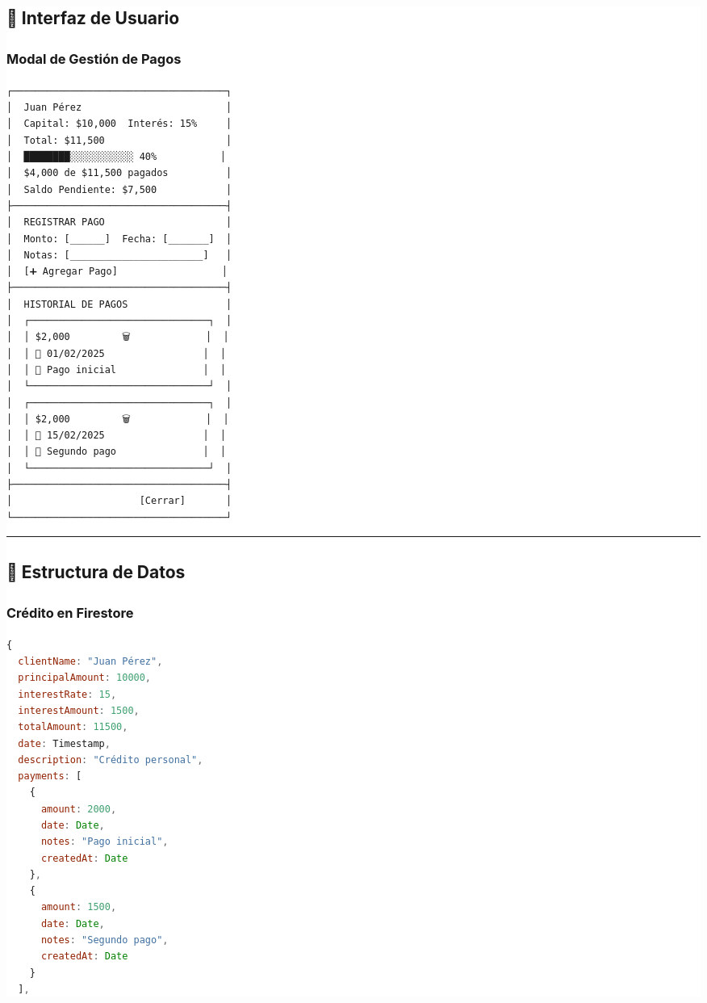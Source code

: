 
## 🎨 Interfaz de Usuario

### **Modal de Gestión de Pagos**

```
┌─────────────────────────────────────┐
│  Juan Pérez                         │
│  Capital: $10,000  Interés: 15%     │
│  Total: $11,500                     │
│  ████████░░░░░░░░░░░ 40%           │
│  $4,000 de $11,500 pagados          │
│  Saldo Pendiente: $7,500            │
├─────────────────────────────────────┤
│  REGISTRAR PAGO                     │
│  Monto: [______]  Fecha: [_______]  │
│  Notas: [_______________________]   │
│  [➕ Agregar Pago]                  │
├─────────────────────────────────────┤
│  HISTORIAL DE PAGOS                 │
│  ┌───────────────────────────────┐  │
│  │ $2,000         🗑️             │  │
│  │ 📅 01/02/2025                 │  │
│  │ 📝 Pago inicial               │  │
│  └───────────────────────────────┘  │
│  ┌───────────────────────────────┐  │
│  │ $2,000         🗑️             │  │
│  │ 📅 15/02/2025                 │  │
│  │ 📝 Segundo pago               │  │
│  └───────────────────────────────┘  │
├─────────────────────────────────────┤
│                      [Cerrar]       │
└─────────────────────────────────────┘
```

---

## 🔧 Estructura de Datos

### **Crédito en Firestore**
```javascript
{
  clientName: "Juan Pérez",
  principalAmount: 10000,
  interestRate: 15,
  interestAmount: 1500,
  totalAmount: 11500,
  date: Timestamp,
  description: "Crédito personal",
  payments: [
    {
      amount: 2000,
      date: Date,
      notes: "Pago inicial",
      createdAt: Date
    },
    {
      amount: 1500,
      date: Date,
      notes: "Segundo pago",
      createdAt: Date
    }
  ],
```